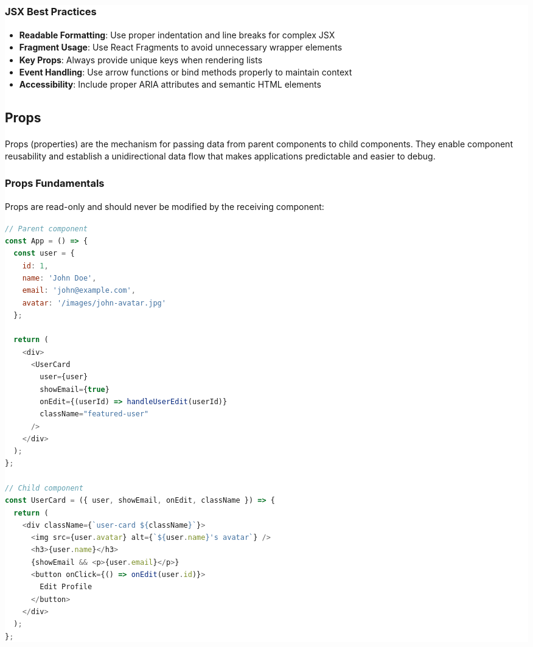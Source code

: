 ### JSX Best Practices

- **Readable Formatting**: Use proper indentation and line breaks for complex JSX
- **Fragment Usage**: Use React Fragments to avoid unnecessary wrapper elements
- **Key Props**: Always provide unique keys when rendering lists
- **Event Handling**: Use arrow functions or bind methods properly to maintain context
- **Accessibility**: Include proper ARIA attributes and semantic HTML elements

## Props

Props (properties) are the mechanism for passing data from parent components to child components. They enable component reusability and establish a unidirectional data flow that makes applications predictable and easier to debug.

### Props Fundamentals

Props are read-only and should never be modified by the receiving component:

```javascript
// Parent component
const App = () => {
  const user = {
    id: 1,
    name: 'John Doe',
    email: 'john@example.com',
    avatar: '/images/john-avatar.jpg'
  };

  return (
    <div>
      <UserCard 
        user={user}
        showEmail={true}
        onEdit={(userId) => handleUserEdit(userId)}
        className="featured-user"
      />
    </div>
  );
};

// Child component
const UserCard = ({ user, showEmail, onEdit, className }) => {
  return (
    <div className={`user-card ${className}`}>
      <img src={user.avatar} alt={`${user.name}'s avatar`} />
      <h3>{user.name}</h3>
      {showEmail && <p>{user.email}</p>}
      <button onClick={() => onEdit(user.id)}>
        Edit Profile
      </button>
    </div>
  );
};
```
